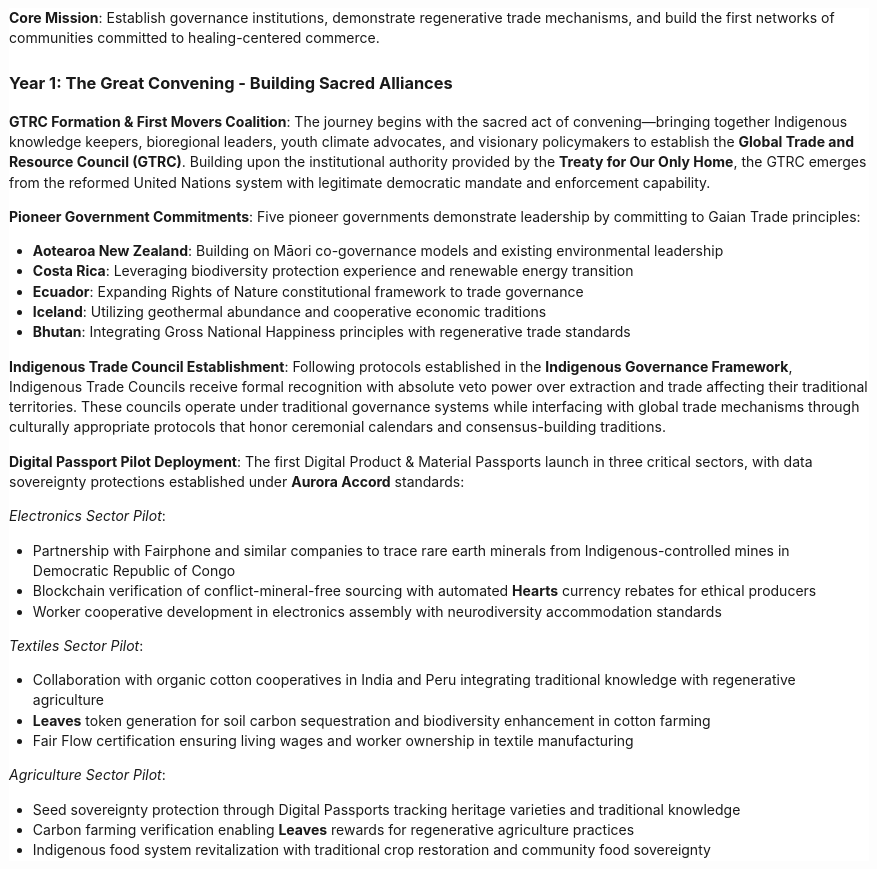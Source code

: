 **Core Mission**: Establish governance institutions, demonstrate regenerative trade mechanisms, and build the first networks of communities committed to healing-centered commerce.

### Year 1: The Great Convening - Building Sacred Alliances

**GTRC Formation & First Movers Coalition**:
The journey begins with the sacred act of convening—bringing together Indigenous knowledge keepers, bioregional leaders, youth climate advocates, and visionary policymakers to establish the **Global Trade and Resource Council (GTRC)**. Building upon the institutional authority provided by the **Treaty for Our Only Home**, the GTRC emerges from the reformed United Nations system with legitimate democratic mandate and enforcement capability.

**Pioneer Government Commitments**:
Five pioneer governments demonstrate leadership by committing to Gaian Trade principles:
- **Aotearoa New Zealand**: Building on Māori co-governance models and existing environmental leadership
- **Costa Rica**: Leveraging biodiversity protection experience and renewable energy transition
- **Ecuador**: Expanding Rights of Nature constitutional framework to trade governance
- **Iceland**: Utilizing geothermal abundance and cooperative economic traditions
- **Bhutan**: Integrating Gross National Happiness principles with regenerative trade standards

**Indigenous Trade Council Establishment**:
Following protocols established in the **Indigenous Governance Framework**, Indigenous Trade Councils receive formal recognition with absolute veto power over extraction and trade affecting their traditional territories. These councils operate under traditional governance systems while interfacing with global trade mechanisms through culturally appropriate protocols that honor ceremonial calendars and consensus-building traditions.

**Digital Passport Pilot Deployment**:
The first Digital Product & Material Passports launch in three critical sectors, with data sovereignty protections established under **Aurora Accord** standards:

*Electronics Sector Pilot*:
- Partnership with Fairphone and similar companies to trace rare earth minerals from Indigenous-controlled mines in Democratic Republic of Congo
- Blockchain verification of conflict-mineral-free sourcing with automated **Hearts** currency rebates for ethical producers
- Worker cooperative development in electronics assembly with neurodiversity accommodation standards

*Textiles Sector Pilot*:
- Collaboration with organic cotton cooperatives in India and Peru integrating traditional knowledge with regenerative agriculture
- **Leaves** token generation for soil carbon sequestration and biodiversity enhancement in cotton farming
- Fair Flow certification ensuring living wages and worker ownership in textile manufacturing

*Agriculture Sector Pilot*:
- Seed sovereignty protection through Digital Passports tracking heritage varieties and traditional knowledge
- Carbon farming verification enabling **Leaves** rewards for regenerative agriculture practices
- Indigenous food system revitalization with traditional crop restoration and community food sovereignty

